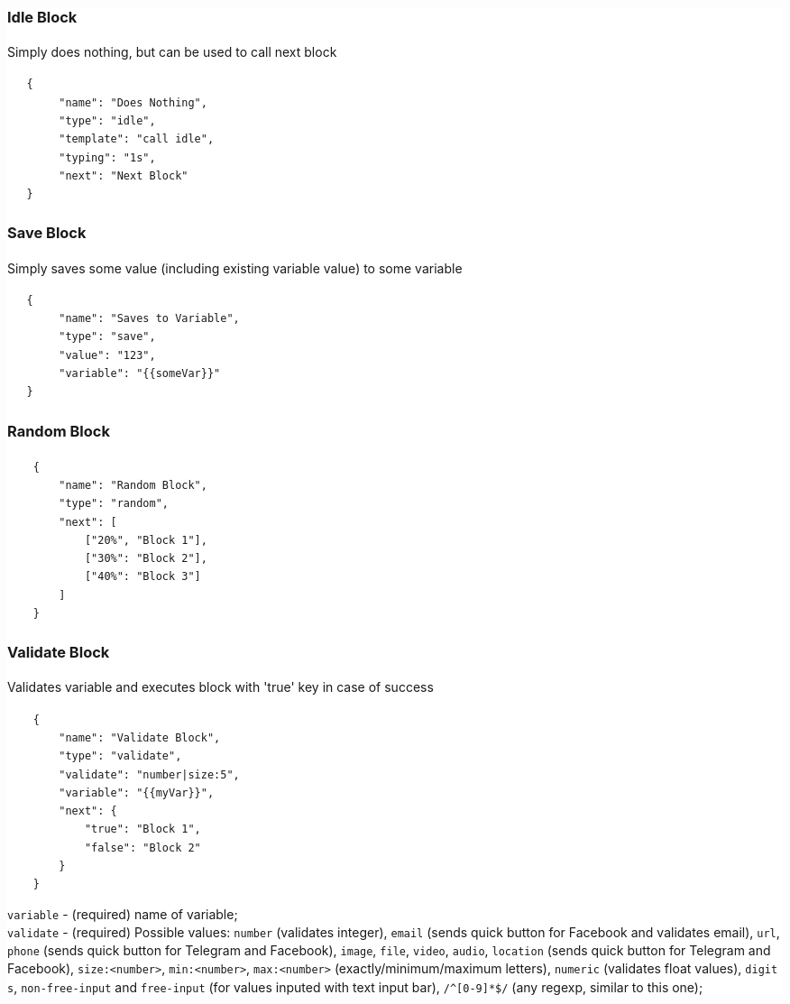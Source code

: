 <h3>Idle Block</h3>

   Simply does nothing, but can be used to call next block

       {
            "name": "Does Nothing",
            "type": "idle",
            "template": "call idle",
            "typing": "1s",
            "next": "Next Block"
       }    
       
       
<h3>Save Block</h3>

   Simply saves some value (including existing variable value) to some variable

       {
            "name": "Saves to Variable",
            "type": "save",
            "value": "123",
            "variable": "{{someVar}}"
       }   

<h3>Random Block</h3>
    
        {
            "name": "Random Block",
            "type": "random",
            "next": [
                ["20%", "Block 1"],
                ["30%": "Block 2"],
                ["40%": "Block 3"]
            ]
        }
        
<h3>Validate Block</h3>
    
   Validates variable and executes block with 'true' key in case of success

        {
            "name": "Validate Block",
            "type": "validate",
            "validate": "number|size:5",
            "variable": "{{myVar}}",
            "next": {
                "true": "Block 1",
                "false": "Block 2"
            }
        }        
        
   `variable` - (required) name of variable;<br>
   `validate` - (required) Possible values: `number` (validates integer), `email` (sends quick button for Facebook and validates email), 
                                   `url`, `phone` (sends quick button for Telegram and Facebook), `image`, `file`, `video`, `audio`, 
                                   `location` (sends quick button for Telegram and Facebook), `size:<number>`, `min:<number>`, `max:<number>` (exactly/minimum/maximum letters), 
				   `numeric` (validates float values), `digits`, `non-free-input` and `free-input` (for values inputed with text input bar),
                                   `/^[0-9]*$/` (any regexp, similar to this one);
    